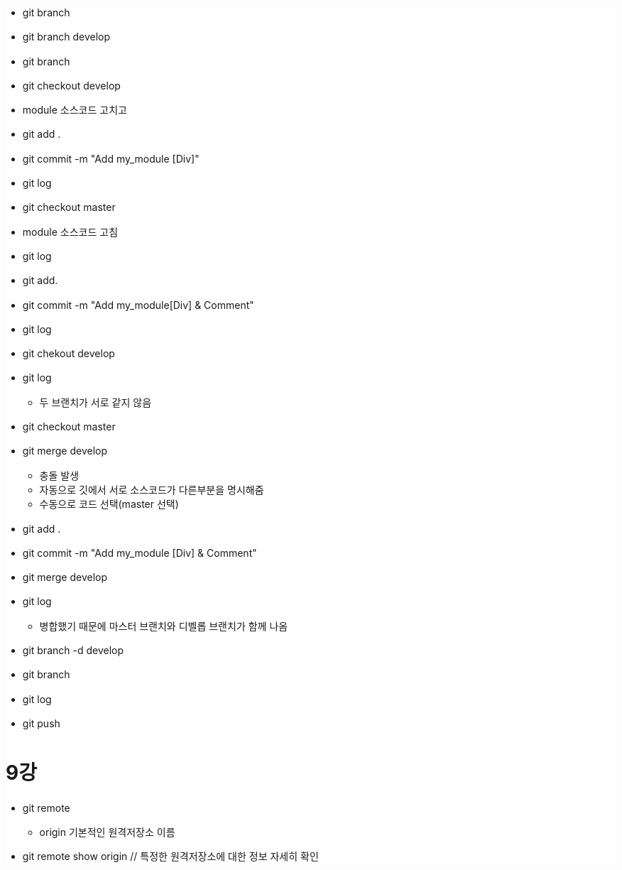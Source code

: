 - git branch
  
- git branch develop

- git branch

- git checkout develop

- module 소스코드 고치고

- git add .

- git commit -m "Add my_module [Div]"

- git log

- git checkout master

- module 소스코드 고침

- git log

- git add.

- git commit -m "Add my_module[Div] & Comment"

- git log

- git chekout develop
  
- git log
    - 두 브랜치가 서로 같지 않음

- git checkout master

- git merge develop
    - 충돌 발생
    - 자동으로 깃에서 서로 소스코드가 다른부분을 명시해줌
    - 수동으로 코드 선택(master 선택)

- git add .

- git commit -m "Add my_module [Div] & Comment"

- git merge develop

- git log
    - 병합했기 때문에 마스터 브랜치와 디벨롭 브랜치가 함께 나옴
  
- git branch -d develop
  
- git branch

- git log

- git push

# 9강 
- git remote
    - origin 기본적인 원격저장소 이름
  
- git remote show origin // 특정한 원격저장소에 대한 정보 자세히 확인

